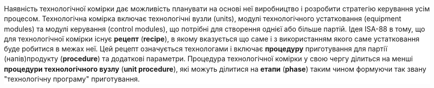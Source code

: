 Наявність технологічної комірки дає можливість планувати на основі неї виробництво і розробити стратегію керування усім процесом. Технологічна комірка включає технологічні вузли (units), модулі технологічного устатковання (equipment modules) та модулі керування (control modules), що потрібні для створення однієї або більше партій. Ідея ISA-88 в тому, що для технологічної комірки існує **рецепт** (**recipe**), в якому вказується що саме і з використанням якого саме устатковання буде робитися в межах неї. Цей рецепт означується технологами і включає **процедуру** приготування для партії (напів)продукту (**procedure**) та додаткові параметри. Процедура технологічної комірки у свою чергу ділиться на менші **процедури технологічного вузлу** (**unit procedure**), які можуть ділитися на **етапи** (**phase**) таким чином формуючи так звану "технологічну програму" приготування. 
